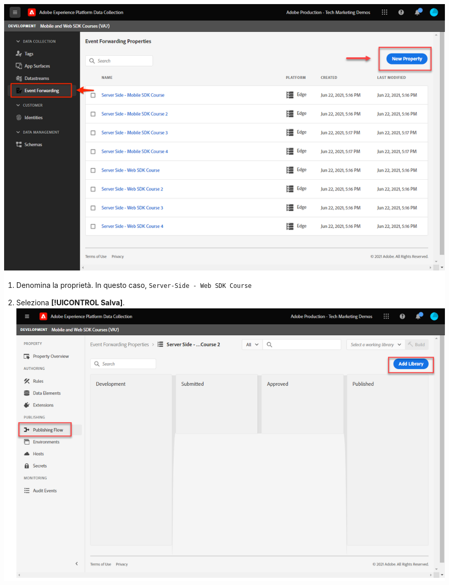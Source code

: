    ![Proprietà inoltro eventi](assets/event-forwarding-new.png)

1. Denomina la proprietà. In questo caso, `Server-Side - Web SDK Course`

1. Seleziona **[!UICONTROL Salva]**.
   ![salvataggio proprietà inoltro eventi](assets/event-forwarding-save.png)
